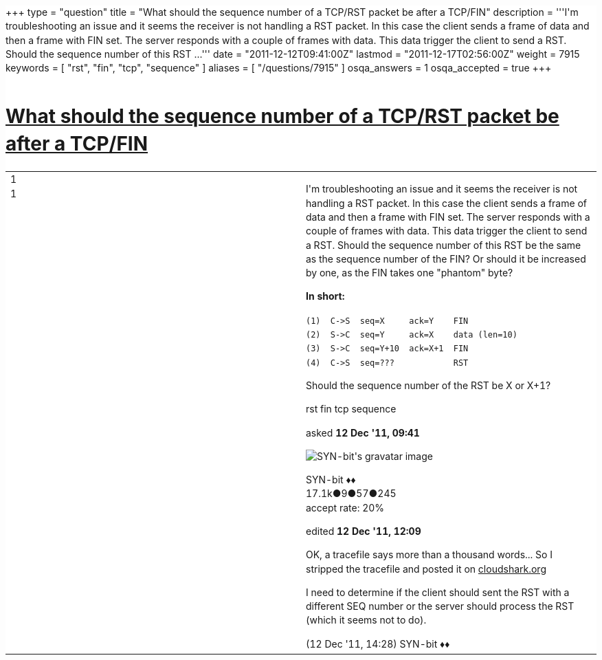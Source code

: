 +++
type = "question"
title = "What should the sequence number of a TCP/RST packet be after a TCP/FIN"
description = '''I&#x27;m troubleshooting an issue and it seems the receiver is not handling a RST packet. In this case the client sends a frame of data and then a frame with FIN set. The server responds with a couple of frames with data. This data trigger the client to send a RST. Should the sequence number of this RST ...'''
date = "2011-12-12T09:41:00Z"
lastmod = "2011-12-17T02:56:00Z"
weight = 7915
keywords = [ "rst", "fin", "tcp", "sequence" ]
aliases = [ "/questions/7915" ]
osqa_answers = 1
osqa_accepted = true
+++

<div class="headNormal">

# [What should the sequence number of a TCP/RST packet be after a TCP/FIN](/questions/7915/what-should-the-sequence-number-of-a-tcprst-packet-be-after-a-tcpfin)

</div>

<div id="main-body">

<div id="askform">

<table id="question-table" style="width:100%;"><colgroup><col style="width: 50%" /><col style="width: 50%" /></colgroup><tbody><tr class="odd"><td style="width: 30px; vertical-align: top"><div class="vote-buttons"><span id="post-7915-upvote" class="ajax-command post-vote up" rel="nofollow" title="I like this post (click again to cancel)"> </span><div id="post-7915-score" class="post-score" title="current number of votes">1</div><span id="post-7915-downvote" class="ajax-command post-vote down" rel="nofollow" title="I dont like this post (click again to cancel)"> </span> <span id="favorite-mark" class="ajax-command favorite-mark" rel="nofollow" title="mark/unmark this question as favorite (click again to cancel)"> </span><div id="favorite-count" class="favorite-count">1</div></div></td><td><div id="item-right"><div class="question-body"><p>I'm troubleshooting an issue and it seems the receiver is not handling a RST packet. In this case the client sends a frame of data and then a frame with FIN set. The server responds with a couple of frames with data. This data trigger the client to send a RST. Should the sequence number of this RST be the same as the sequence number of the FIN? Or should it be increased by one, as the FIN takes one "phantom" byte?</p><p><strong>In short:</strong></p><pre><code>(1)  C-&gt;S  seq=X     ack=Y    FIN
(2)  S-&gt;C  seq=Y     ack=X    data (len=10)
(3)  S-&gt;C  seq=Y+10  ack=X+1  FIN
(4)  C-&gt;S  seq=???            RST</code></pre><p>Should the sequence number of the RST be X or X+1?</p></div><div id="question-tags" class="tags-container tags"><span class="post-tag tag-link-rst" rel="tag" title="see questions tagged &#39;rst&#39;">rst</span> <span class="post-tag tag-link-fin" rel="tag" title="see questions tagged &#39;fin&#39;">fin</span> <span class="post-tag tag-link-tcp" rel="tag" title="see questions tagged &#39;tcp&#39;">tcp</span> <span class="post-tag tag-link-sequence" rel="tag" title="see questions tagged &#39;sequence&#39;">sequence</span></div><div id="question-controls" class="post-controls"></div><div class="post-update-info-container"><div class="post-update-info post-update-info-user"><p>asked <strong>12 Dec '11, 09:41</strong></p><img src="https://secure.gravatar.com/avatar/7901a94d8fdd1f9f47cda9a32fcfa177?s=32&amp;d=identicon&amp;r=g" class="gravatar" width="32" height="32" alt="SYN-bit&#39;s gravatar image" /><p><span>SYN-bit ♦♦</span><br />
<span class="score" title="17094 reputation points"><span>17.1k</span></span><span title="9 badges"><span class="badge1">●</span><span class="badgecount">9</span></span><span title="57 badges"><span class="silver">●</span><span class="badgecount">57</span></span><span title="245 badges"><span class="bronze">●</span><span class="badgecount">245</span></span><br />
<span class="accept_rate" title="Rate of the user&#39;s accepted answers">accept rate:</span> <span title="SYN-bit has 174 accepted answers">20%</span></p></div><div class="post-update-info post-update-info-edited"><p><span> edited <strong>12 Dec '11, 12:09</strong> </span></p></div></div><div id="comments-container-7915" class="comments-container"><span id="7928"></span><div id="comment-7928" class="comment"><div id="post-7928-score" class="comment-score"></div><div class="comment-text"><p>OK, a tracefile says more than a thousand words... So I stripped the tracefile and posted it on <a href="http://www.cloudshark.org/captures/2639346abddf">cloudshark.org</a></p><p>I need to determine if the client should sent the RST with a different SEQ number or the server should process the RST (which it seems not to do).</p></div><div id="comment-7928-info" class="comment-info"><span class="comment-age">(12 Dec '11, 14:28)</span> <span class="comment-user userinfo">SYN-bit ♦♦</span></div></div></div><div id="comment-tools-7915" class="comment-tools"></div><div class="clear"></div><div id="comment-7915-form-container" class="comment-form-container"></div><div class="clear"></div></div></td></tr></tbody></table>
